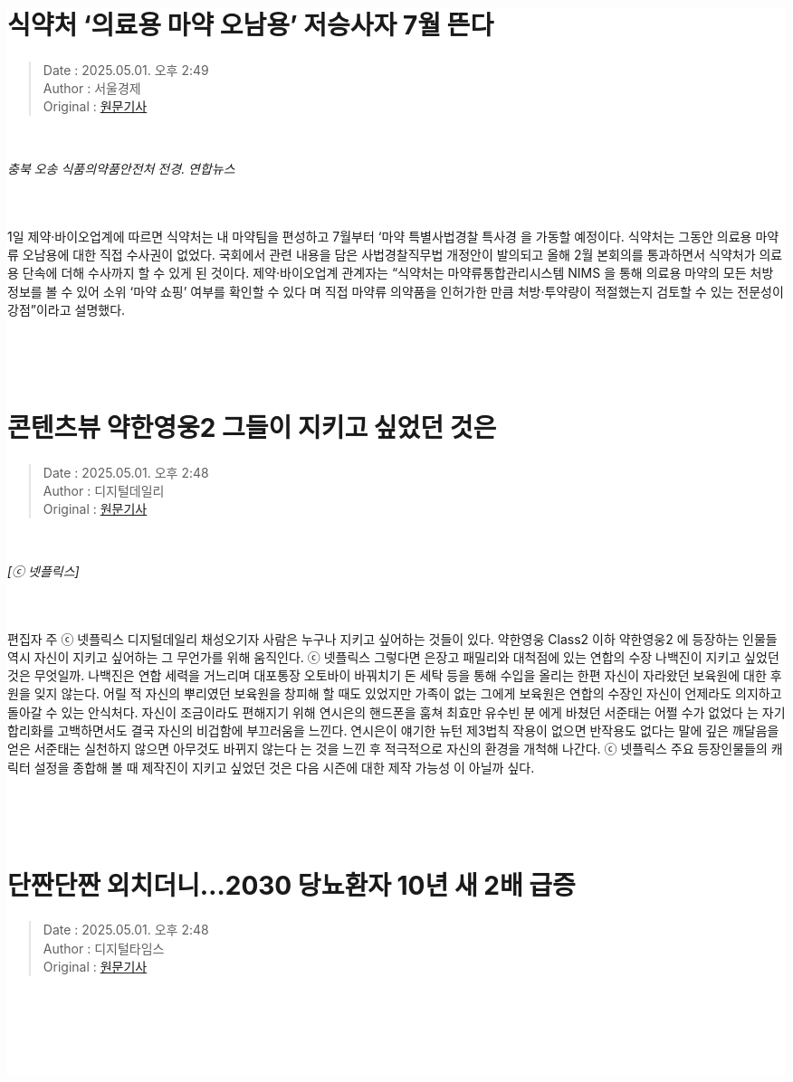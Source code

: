   
# 식약처 ‘의료용 마약 오남용’ 저승사자 7월 뜬다  
  
> Date : 2025.05.01. 오후 2:49  
> Author : 서울경제  
> Original : [원문기사](https://n.news.naver.com/mnews/article/011/0004480725?sid=105)  
<br/>  
  
<img alt="충북 오송 식품의약품안전처 전경. 연합뉴스" class="_LAZY_LOADING _LAZY_LOADING_INIT_HIDE" src="https://imgnews.pstatic.net/image/011/2025/05/01/0004480725_001_20250501144913665.jpg?type=w860" id="img1" style="display: none;"></img><em class="img_desc">충북 오송 식품의약품안전처 전경. 연합뉴스</em>  
<br/><br/>  
  
1일 제약·바이오업계에 따르면 식약처는 내 마약팀을 편성하고 7월부터 ‘마약 특별사법경찰 특사경 을 가동할 예정이다.
식약처는 그동안 의료용 마약류 오남용에 대한 직접 수사권이 없었다.
국회에서 관련 내용을 담은 사법경찰직무법 개정안이 발의되고 올해 2월 본회의를 통과하면서 식약처가 의료용 단속에 더해 수사까지 할 수 있게 된 것이다.
제약·바이오업계 관계자는 “식약처는 마약류통합관리시스템 NIMS 을 통해 의료용 마약의 모든 처방 정보를 볼 수 있어 소위 ‘마약 쇼핑’ 여부를 확인할 수 있다 며 직접 마약류 의약품을 인허가한 만큼 처방·투약량이 적절했는지 검토할 수 있는 전문성이 강점”이라고 설명했다.  
<br/><br/><br/>  

  
# 콘텐츠뷰 약한영웅2 그들이 지키고 싶었던 것은  
  
> Date : 2025.05.01. 오후 2:48  
> Author : 디지털데일리  
> Original : [원문기사](https://n.news.naver.com/mnews/article/138/0002195773?sid=105)  
<br/>  
  
<img alt="[ⓒ 넷플릭스]" class="_LAZY_LOADING _LAZY_LOADING_INIT_HIDE" src="https://imgnews.pstatic.net/image/138/2025/05/01/0002195773_001_20250501144810294.jpg?type=w860" id="img1" style="display: none;"></img><em class="img_desc">[ⓒ 넷플릭스]</em>  
<br/><br/>  
  
편집자 주 ⓒ 넷플릭스 디지털데일리 채성오기자 사람은 누구나 지키고 싶어하는 것들이 있다.
약한영웅 Class2 이하 약한영웅2 에 등장하는 인물들 역시 자신이 지키고 싶어하는 그 무언가를 위해 움직인다.
ⓒ 넷플릭스 그렇다면 은장고 패밀리와 대척점에 있는 연합의 수장 나백진이 지키고 싶었던 것은 무엇일까.
나백진은 연합 세력을 거느리며 대포통장 오토바이 바꿔치기 돈 세탁 등을 통해 수입을 올리는 한편 자신이 자라왔던 보육원에 대한 후원을 잊지 않는다.
어릴 적 자신의 뿌리였던 보육원을 창피해 할 때도 있었지만 가족이 없는 그에게 보육원은 연합의 수장인 자신이 언제라도 의지하고 돌아갈 수 있는 안식처다.
자신이 조금이라도 편해지기 위해 연시은의 핸드폰을 훔쳐 최효만 유수빈 분 에게 바쳤던 서준태는 어쩔 수가 없었다 는 자기합리화를 고백하면서도 결국 자신의 비겁함에 부끄러움을 느낀다.
연시은이 얘기한 뉴턴 제3법칙 작용이 없으면 반작용도 없다는 말에 깊은 깨달음을 얻은 서준태는 실천하지 않으면 아무것도 바뀌지 않는다 는 것을 느낀 후 적극적으로 자신의 환경을 개척해 나간다.
ⓒ 넷플릭스 주요 등장인물들의 캐릭터 설정을 종합해 볼 때 제작진이 지키고 싶었던 것은 다음 시즌에 대한 제작 가능성 이 아닐까 싶다.  
<br/><br/><br/>  

  
# 단짠단짠 외치더니…2030 당뇨환자 10년 새 2배 급증  
  
> Date : 2025.05.01. 오후 2:48  
> Author : 디지털타임스  
> Original : [원문기사](https://n.news.naver.com/mnews/article/029/0002952142?sid=105)  
<br/>  
  
<img alt="    " class="_LAZY_LOADING _LAZY_LOADING_INIT_HIDE" src="https://imgnews.pstatic.net/image/029/2025/05/01/0002952142_001_20250501144812242.jpg?type=w860" id="img1" style="display: none;"></img>  
<br/><br/>  
  
